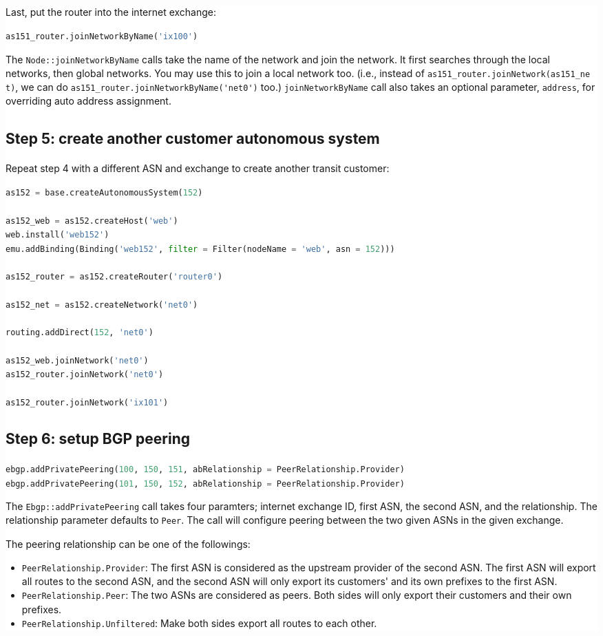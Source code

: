 Last, put the router into the internet exchange:

```python
as151_router.joinNetworkByName('ix100')
```

The `Node::joinNetworkByName` calls take the name of the network and join the network. It first searches through the local networks, then global networks. You may use this to join a local network too. (i.e., instead of `as151_router.joinNetwork(as151_net)`, we can do `as151_router.joinNetworkByName('net0')` too.) `joinNetworkByName` call also takes an optional parameter, `address`, for overriding auto address assignment.

## Step 5: create another customer autonomous system

Repeat step 4 with a different ASN and exchange to create another transit customer:

```python
as152 = base.createAutonomousSystem(152)

as152_web = as152.createHost('web')
web.install('web152')
emu.addBinding(Binding('web152', filter = Filter(nodeName = 'web', asn = 152)))

as152_router = as152.createRouter('router0')

as152_net = as152.createNetwork('net0')

routing.addDirect(152, 'net0')

as152_web.joinNetwork('net0')
as152_router.joinNetwork('net0')

as152_router.joinNetwork('ix101')
```

## Step 6: setup BGP peering

```python
ebgp.addPrivatePeering(100, 150, 151, abRelationship = PeerRelationship.Provider)
ebgp.addPrivatePeering(101, 150, 152, abRelationship = PeerRelationship.Provider)
```

The `Ebgp::addPrivatePeering` call takes four paramters; internet exchange ID, first ASN, the second ASN, and the relationship. The relationship parameter defaults to `Peer`. The call will configure peering between the two given ASNs in the given exchange. 

The peering relationship can be one of the followings:

- `PeerRelationship.Provider`: The first ASN is considered as the upstream provider of the second ASN. The first ASN will export all routes to the second ASN, and the second ASN will only export its customers' and its own prefixes to the first ASN.
- `PeerRelationship.Peer`: The two ASNs are considered as peers. Both sides will only export their customers and their own prefixes.
- `PeerRelationship.Unfiltered`: Make both sides export all routes to each other.

